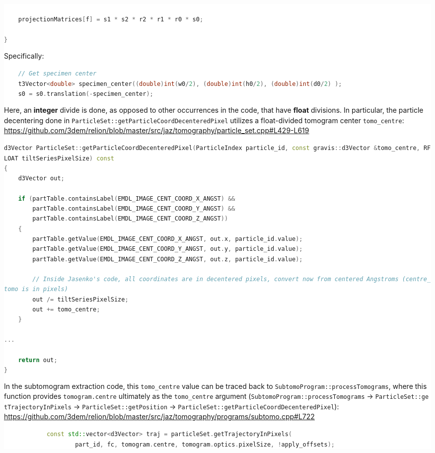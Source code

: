 ```cpp

    projectionMatrices[f] = s1 * s2 * r2 * r1 * r0 * s0;

}
```

Specifically:

```cpp
    // Get specimen center
    t3Vector<double> specimen_center((double)int(w0/2), (double)int(h0/2), (double)int(d0/2) );
    s0 = s0.translation(-specimen_center);
```

Here, an **integer** divide is done, as opposed to other occurrences in the code, that have **float** divisions. In particular, the particle decentering done in `ParticleSet::getParticleCoordDecenteredPixel` utilizes a float-divided tomogram center `tomo_centre`:
https://github.com/3dem/relion/blob/master/src/jaz/tomography/particle_set.cpp#L429-L619

```cpp
d3Vector ParticleSet::getParticleCoordDecenteredPixel(ParticleIndex particle_id, const gravis::d3Vector &tomo_centre, RFLOAT tiltSeriesPixelSize) const
{
	d3Vector out;

    if (partTable.containsLabel(EMDL_IMAGE_CENT_COORD_X_ANGST) &&
        partTable.containsLabel(EMDL_IMAGE_CENT_COORD_Y_ANGST) &&
        partTable.containsLabel(EMDL_IMAGE_CENT_COORD_Z_ANGST))
    {
        partTable.getValue(EMDL_IMAGE_CENT_COORD_X_ANGST, out.x, particle_id.value);
        partTable.getValue(EMDL_IMAGE_CENT_COORD_Y_ANGST, out.y, particle_id.value);
        partTable.getValue(EMDL_IMAGE_CENT_COORD_Z_ANGST, out.z, particle_id.value);

        // Inside Jasenko's code, all coordinates are in decentered pixels, convert now from centered Angstroms (centre_tomo is in pixels)
        out /= tiltSeriesPixelSize;
        out += tomo_centre;
    }

...

	return out;
}
```

In the subtomogram extraction code, this `tomo_centre` value can be traced back to `SubtomoProgram::processTomograms`, where this function provides `tomogram.centre` ultimately as the `tomo_centre` argument (`SubtomoProgram::processTomograms` -> `ParticleSet::getTrajectoryInPixels` -> `ParticleSet::getPosition` -> `ParticleSet::getParticleCoordDecenteredPixel`):
https://github.com/3dem/relion/blob/master/src/jaz/tomography/programs/subtomo.cpp#L722

```cpp
            const std::vector<d3Vector> traj = particleSet.getTrajectoryInPixels(
                    part_id, fc, tomogram.centre, tomogram.optics.pixelSize, !apply_offsets);
```

